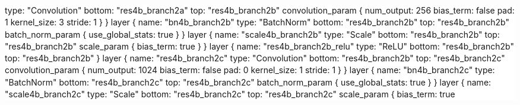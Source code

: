   type: "Convolution"
  bottom: "res4b_branch2a"
  top: "res4b_branch2b"
  convolution_param {
    num_output: 256
    bias_term: false
    pad: 1
    kernel_size: 3
    stride: 1
  }
}
layer {
  name: "bn4b_branch2b"
  type: "BatchNorm"
  bottom: "res4b_branch2b"
  top: "res4b_branch2b"
  batch_norm_param {
    use_global_stats: true
  }
}
layer {
  name: "scale4b_branch2b"
  type: "Scale"
  bottom: "res4b_branch2b"
  top: "res4b_branch2b"
  scale_param {
    bias_term: true
  }
}
layer {
  name: "res4b_branch2b_relu"
  type: "ReLU"
  bottom: "res4b_branch2b"
  top: "res4b_branch2b"
}
layer {
  name: "res4b_branch2c"
  type: "Convolution"
  bottom: "res4b_branch2b"
  top: "res4b_branch2c"
  convolution_param {
    num_output: 1024
    bias_term: false
    pad: 0
    kernel_size: 1
    stride: 1
  }
}
layer {
  name: "bn4b_branch2c"
  type: "BatchNorm"
  bottom: "res4b_branch2c"
  top: "res4b_branch2c"
  batch_norm_param {
    use_global_stats: true
  }
}
layer {
  name: "scale4b_branch2c"
  type: "Scale"
  bottom: "res4b_branch2c"
  top: "res4b_branch2c"
  scale_param {
    bias_term: true